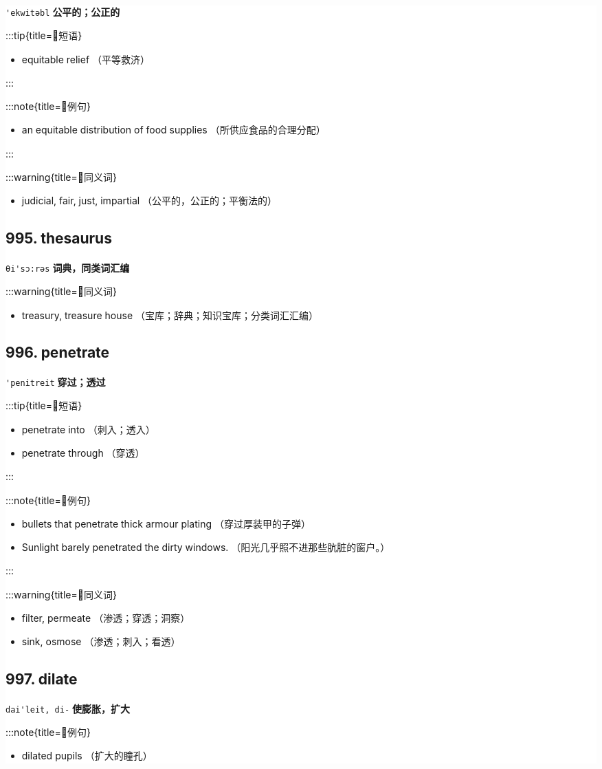 `'ekwitəbl`  **公平的；公正的**

:::tip{title=🤩短语}

- equitable relief （平等救济）

:::

:::note{title=🎤例句}

- an equitable distribution of food supplies （所供应食品的合理分配）

:::

:::warning{title=🤔同义词}

- judicial, fair, just, impartial （公平的，公正的；平衡法的）


## 995. thesaurus

`θi'sɔ:rəs`  **词典，同类词汇编**

:::warning{title=🤔同义词}

- treasury, treasure house （宝库；辞典；知识宝库；分类词汇汇编）


## 996. penetrate

`'penitreit`  **穿过；透过**

:::tip{title=🤩短语}

- penetrate into （刺入；透入）

- penetrate through （穿透）

:::

:::note{title=🎤例句}

- bullets that penetrate thick armour plating （穿过厚装甲的子弹）

- Sunlight barely penetrated the dirty windows. （阳光几乎照不进那些肮脏的窗户。）

:::

:::warning{title=🤔同义词}

- filter, permeate （渗透；穿透；洞察）

- sink, osmose （渗透；刺入；看透）


## 997. dilate

`dai'leit, di-`  **使膨胀，扩大**

:::note{title=🎤例句}

- dilated pupils （扩大的瞳孔）

